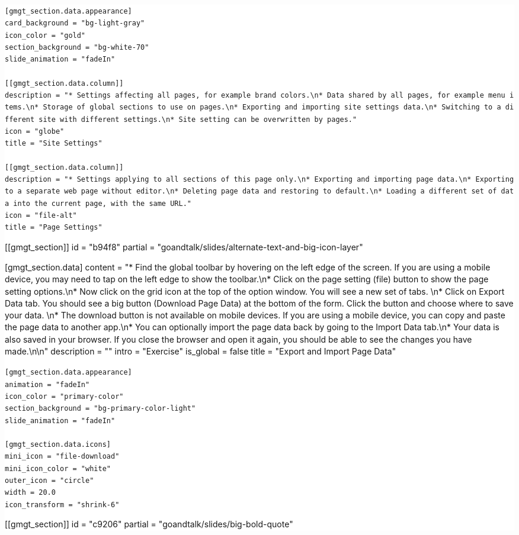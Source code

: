     [gmgt_section.data.appearance]
    card_background = "bg-light-gray"
    icon_color = "gold"
    section_background = "bg-white-70"
    slide_animation = "fadeIn"

    [[gmgt_section.data.column]]
    description = "* Settings affecting all pages, for example brand colors.\n* Data shared by all pages, for example menu items.\n* Storage of global sections to use on pages.\n* Exporting and importing site settings data.\n* Switching to a different site with different settings.\n* Site setting can be overwritten by pages."
    icon = "globe"
    title = "Site Settings"

    [[gmgt_section.data.column]]
    description = "* Settings applying to all sections of this page only.\n* Exporting and importing page data.\n* Exporting to a separate web page without editor.\n* Deleting page data and restoring to default.\n* Loading a different set of data into the current page, with the same URL."
    icon = "file-alt"
    title = "Page Settings"

[[gmgt_section]]
id = "b94f8"
partial = "goandtalk/slides/alternate-text-and-big-icon-layer"

  [gmgt_section.data]
  content = "* Find the global toolbar by hovering on the left edge of the screen. If you are using a mobile device, you may need to tap on the left edge to show the toolbar.\n* Click on the page setting (file) button to show the page setting options.\n* Now click on the grid icon at the top of the option window. You will see a new set of tabs. \n* Click on Export Data tab. You should see a big button (Download Page Data)  at the bottom of the form. Click the button and choose where to save your data. \n* The download button is not available on mobile devices. If you are using a mobile device, you can copy and paste the page data to another app.\n* You can optionally import the page data back by going to the Import Data tab.\n* Your data is also saved in your browser. If you close the browser and open it again, you should be able to see the changes you have made.\n\n"
  description = ""
  intro = "Exercise"
  is_global = false
  title = "Export and Import Page Data"

    [gmgt_section.data.appearance]
    animation = "fadeIn"
    icon_color = "primary-color"
    section_background = "bg-primary-color-light"
    slide_animation = "fadeIn"

    [gmgt_section.data.icons]
    mini_icon = "file-download"
    mini_icon_color = "white"
    outer_icon = "circle"
    width = 20.0
    icon_transform = "shrink-6"

[[gmgt_section]]
id = "c9206"
partial = "goandtalk/slides/big-bold-quote"
